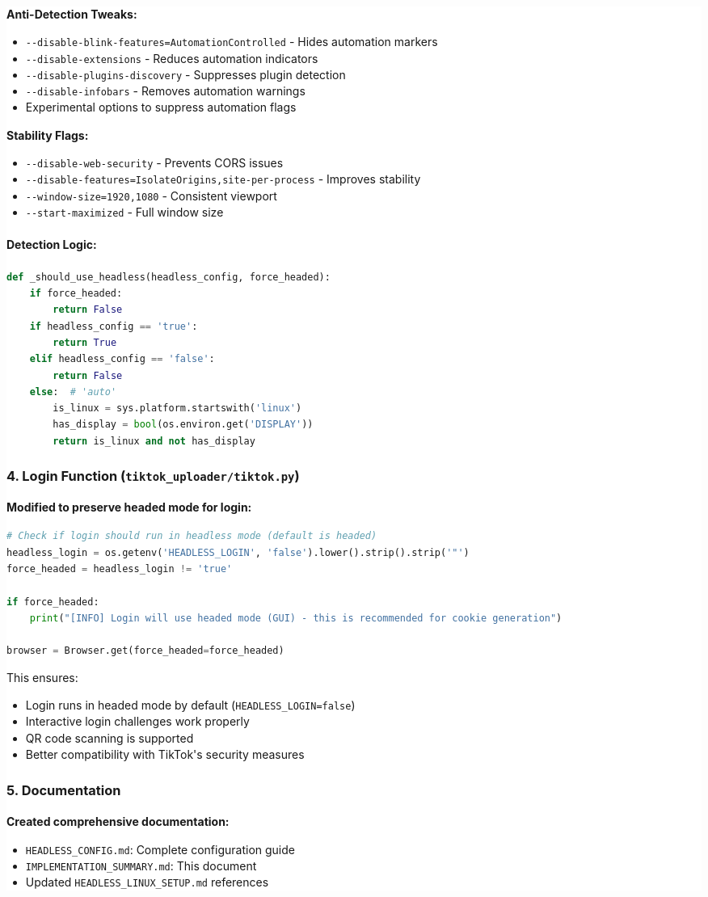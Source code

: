    **Anti-Detection Tweaks:**
   - `--disable-blink-features=AutomationControlled` - Hides automation markers
   - `--disable-extensions` - Reduces automation indicators
   - `--disable-plugins-discovery` - Suppresses plugin detection
   - `--disable-infobars` - Removes automation warnings
   - Experimental options to suppress automation flags

   **Stability Flags:**
   - `--disable-web-security` - Prevents CORS issues
   - `--disable-features=IsolateOrigins,site-per-process` - Improves stability
   - `--window-size=1920,1080` - Consistent viewport
   - `--start-maximized` - Full window size

#### Detection Logic:
```python
def _should_use_headless(headless_config, force_headed):
    if force_headed:
        return False
    if headless_config == 'true':
        return True
    elif headless_config == 'false':
        return False
    else:  # 'auto'
        is_linux = sys.platform.startswith('linux')
        has_display = bool(os.environ.get('DISPLAY'))
        return is_linux and not has_display
```

### 4. Login Function (`tiktok_uploader/tiktok.py`)
**Modified to preserve headed mode for login:**

```python
# Check if login should run in headless mode (default is headed)
headless_login = os.getenv('HEADLESS_LOGIN', 'false').lower().strip().strip('"')
force_headed = headless_login != 'true'

if force_headed:
    print("[INFO] Login will use headed mode (GUI) - this is recommended for cookie generation")

browser = Browser.get(force_headed=force_headed)
```

This ensures:
- Login runs in headed mode by default (`HEADLESS_LOGIN=false`)
- Interactive login challenges work properly
- QR code scanning is supported
- Better compatibility with TikTok's security measures

### 5. Documentation
**Created comprehensive documentation:**
- `HEADLESS_CONFIG.md`: Complete configuration guide
- `IMPLEMENTATION_SUMMARY.md`: This document
- Updated `HEADLESS_LINUX_SETUP.md` references
